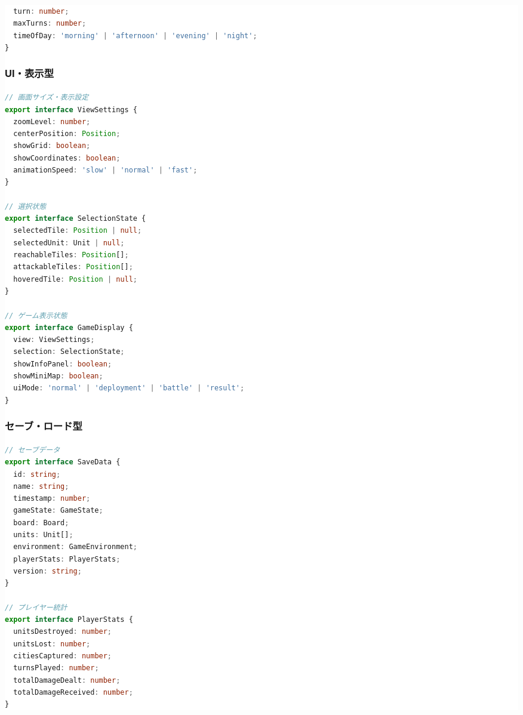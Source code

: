 ```typescript
  turn: number;
  maxTurns: number;
  timeOfDay: 'morning' | 'afternoon' | 'evening' | 'night';
}
```

### UI・表示型
```typescript
// 画面サイズ・表示設定
export interface ViewSettings {
  zoomLevel: number;
  centerPosition: Position;
  showGrid: boolean;
  showCoordinates: boolean;
  animationSpeed: 'slow' | 'normal' | 'fast';
}

// 選択状態
export interface SelectionState {
  selectedTile: Position | null;
  selectedUnit: Unit | null;
  reachableTiles: Position[];
  attackableTiles: Position[];
  hoveredTile: Position | null;
}

// ゲーム表示状態
export interface GameDisplay {
  view: ViewSettings;
  selection: SelectionState;
  showInfoPanel: boolean;
  showMiniMap: boolean;
  uiMode: 'normal' | 'deployment' | 'battle' | 'result';
}
```

### セーブ・ロード型
```typescript
// セーブデータ
export interface SaveData {
  id: string;
  name: string;
  timestamp: number;
  gameState: GameState;
  board: Board;
  units: Unit[];
  environment: GameEnvironment;
  playerStats: PlayerStats;
  version: string;
}

// プレイヤー統計
export interface PlayerStats {
  unitsDestroyed: number;
  unitsLost: number;
  citiesCaptured: number;
  turnsPlayed: number;
  totalDamageDealt: number;
  totalDamageReceived: number;
}
```
